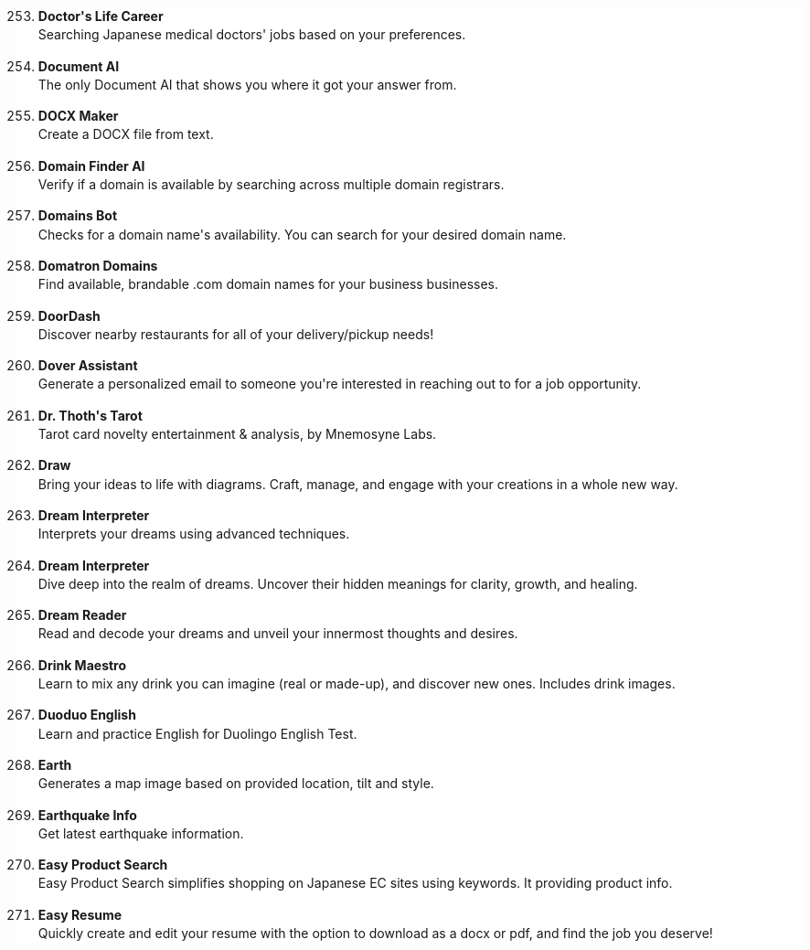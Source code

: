 253. **Doctor's Life Career**<br/>
Searching Japanese medical doctors' jobs based on your preferences.

254. **Document AI**<br/>
The only Document AI that shows you where it got your answer from.

255. **DOCX Maker**<br/>
Create a DOCX file from text.

256. **Domain Finder AI**<br/>
Verify if a domain is available by searching across multiple domain registrars.

257. **Domains Bot**<br/>
Checks for a domain name's availability. You can search for your desired domain name.

258. **Domatron Domains**<br/>
Find available, brandable .com domain names for your business businesses.

259. **DoorDash**<br/>
Discover nearby restaurants for all of your delivery/pickup needs!

260. **Dover Assistant**<br/>
Generate a personalized email to someone you're interested in reaching out to for a job opportunity.

261. **Dr. Thoth's Tarot**<br/>
Tarot card novelty entertainment & analysis, by Mnemosyne Labs.

262. **Draw**<br/>
Bring your ideas to life with diagrams. Craft, manage, and engage with your creations in a whole new way.

263. **Dream Interpreter**<br/>
Interprets your dreams using advanced techniques.

264. **Dream Interpreter**<br/>
Dive deep into the realm of dreams. Uncover their hidden meanings for clarity, growth, and healing.

265. **Dream Reader**<br/>
Read and decode your dreams and unveil your innermost thoughts and desires.

266. **Drink Maestro**<br/>
Learn to mix any drink you can imagine (real or made-up), and discover new ones. Includes drink images.

267. **Duoduo English**<br/>
Learn and practice English for Duolingo English Test.

268. **Earth**<br/>
Generates a map image based on provided location, tilt and style.

269. **Earthquake Info**<br/>
Get latest earthquake information.

270. **Easy Product Search**<br/>
Easy Product Search simplifies shopping on Japanese EC sites using keywords. It providing product info.

271. **Easy Resume**<br/>
Quickly create and edit your resume with the option to download as a docx or pdf, and find the job you deserve!
